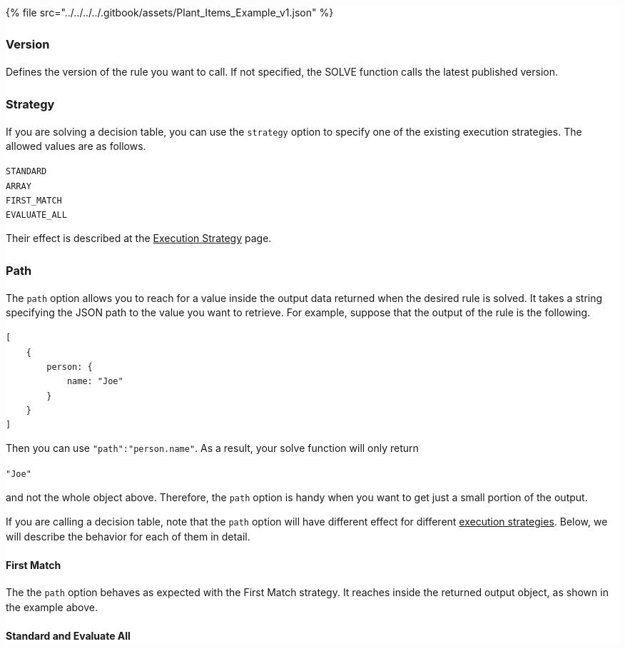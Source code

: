 {% file src="../../../../.gitbook/assets/Plant_Items_Example_v1.json" %}

### Version

Defines the version of the rule you want to call. If not specified, the SOLVE function calls the latest published version.

### Strategy

If you are solving a decision table, you can use the `strategy` option to specify one of the existing execution strategies. The allowed values are as follows.

```
STANDARD
ARRAY
FIRST_MATCH
EVALUATE_ALL
```

Their effect is described at the [Execution Strategy](../../../common-rule-features/execution-strategy.md) page.

### Path

The `path` option allows you to reach for a value inside the output data returned when the desired rule is solved. It takes a string specifying the JSON path to the value you want to retrieve. For example, suppose that the output of the rule is the following.

```
[
    {
        person: {
            name: "Joe" 
        }
    }
]
```

Then you can use `"path":"person.name"`. As a result, your solve function will only return

```
"Joe"
```

and not the whole object above. Therefore, the `path` option is handy when you want to get just a small portion of the output.

If you are calling a decision table, note that the `path` option will have different effect for different [execution strategies](../../../common-rule-features/execution-strategy.md). Below, we will describe the behavior for each of them in detail.

#### First Match

The the `path` option behaves as expected with the First Match strategy. It reaches inside the returned output object, as shown in the example above.

#### Standard and Evaluate All
